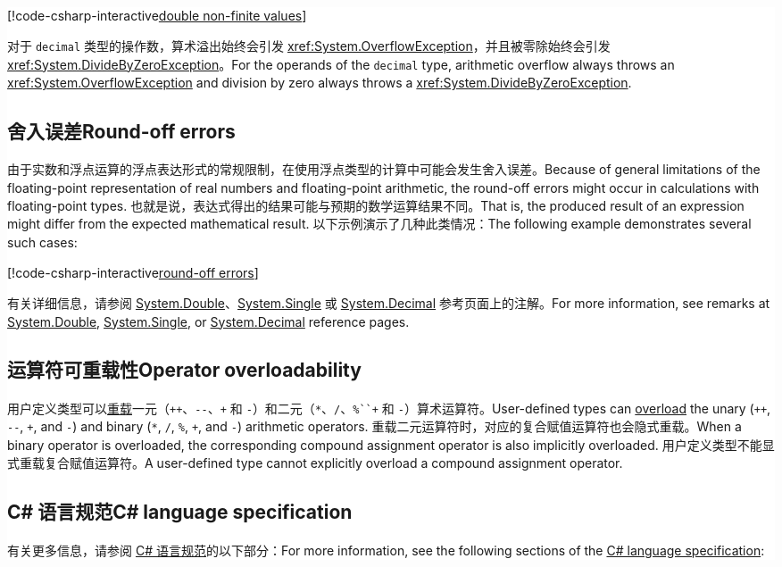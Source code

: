 [!code-csharp-interactive[double non-finite values](~/samples/snippets/csharp/language-reference/operators/ArithmeticOperators.cs#FloatingPointOverflow)]

<span data-ttu-id="3297e-194">对于 `decimal` 类型的操作数，算术溢出始终会引发 <xref:System.OverflowException>，并且被零除始终会引发 <xref:System.DivideByZeroException>。</span><span class="sxs-lookup"><span data-stu-id="3297e-194">For the operands of the `decimal` type, arithmetic overflow always throws an <xref:System.OverflowException> and division by zero always throws a <xref:System.DivideByZeroException>.</span></span>

## <a name="round-off-errors"></a><span data-ttu-id="3297e-195">舍入误差</span><span class="sxs-lookup"><span data-stu-id="3297e-195">Round-off errors</span></span>

<span data-ttu-id="3297e-196">由于实数和浮点运算的浮点表达形式的常规限制，在使用浮点类型的计算中可能会发生舍入误差。</span><span class="sxs-lookup"><span data-stu-id="3297e-196">Because of general limitations of the floating-point representation of real numbers and floating-point arithmetic, the round-off errors might occur in calculations with floating-point types.</span></span> <span data-ttu-id="3297e-197">也就是说，表达式得出的结果可能与预期的数学运算结果不同。</span><span class="sxs-lookup"><span data-stu-id="3297e-197">That is, the produced result of an expression might differ from the expected mathematical result.</span></span> <span data-ttu-id="3297e-198">以下示例演示了几种此类情况：</span><span class="sxs-lookup"><span data-stu-id="3297e-198">The following example demonstrates several such cases:</span></span>

[!code-csharp-interactive[round-off errors](~/samples/snippets/csharp/language-reference/operators/ArithmeticOperators.cs#RoundOffErrors)]

<span data-ttu-id="3297e-199">有关详细信息，请参阅 [System.Double](/dotnet/api/system.double#remarks)、[System.Single](/dotnet/api/system.single#remarks) 或 [System.Decimal](/dotnet/api/system.decimal#remarks) 参考页面上的注解。</span><span class="sxs-lookup"><span data-stu-id="3297e-199">For more information, see remarks at [System.Double](/dotnet/api/system.double#remarks), [System.Single](/dotnet/api/system.single#remarks), or [System.Decimal](/dotnet/api/system.decimal#remarks) reference pages.</span></span>

## <a name="operator-overloadability"></a><span data-ttu-id="3297e-200">运算符可重载性</span><span class="sxs-lookup"><span data-stu-id="3297e-200">Operator overloadability</span></span>

<span data-ttu-id="3297e-201">用户定义类型可以[重载](../keywords/operator.md)一元（`++`、`--`、`+` 和 `-`）和二元（`*`、`/`、`%``+` 和 `-`）算术运算符。</span><span class="sxs-lookup"><span data-stu-id="3297e-201">User-defined types can [overload](../keywords/operator.md) the unary (`++`, `--`, `+`, and `-`) and binary (`*`, `/`, `%`, `+`, and `-`) arithmetic operators.</span></span> <span data-ttu-id="3297e-202">重载二元运算符时，对应的复合赋值运算符也会隐式重载。</span><span class="sxs-lookup"><span data-stu-id="3297e-202">When a binary operator is overloaded, the corresponding compound assignment operator is also implicitly overloaded.</span></span> <span data-ttu-id="3297e-203">用户定义类型不能显式重载复合赋值运算符。</span><span class="sxs-lookup"><span data-stu-id="3297e-203">A user-defined type cannot explicitly overload a compound assignment operator.</span></span>

## <a name="c-language-specification"></a><span data-ttu-id="3297e-204">C# 语言规范</span><span class="sxs-lookup"><span data-stu-id="3297e-204">C# language specification</span></span>

<span data-ttu-id="3297e-205">有关更多信息，请参阅 [C# 语言规范](~/_csharplang/spec/introduction.md)的以下部分：</span><span class="sxs-lookup"><span data-stu-id="3297e-205">For more information, see the following sections of the [C# language specification](~/_csharplang/spec/introduction.md):</span></span>
